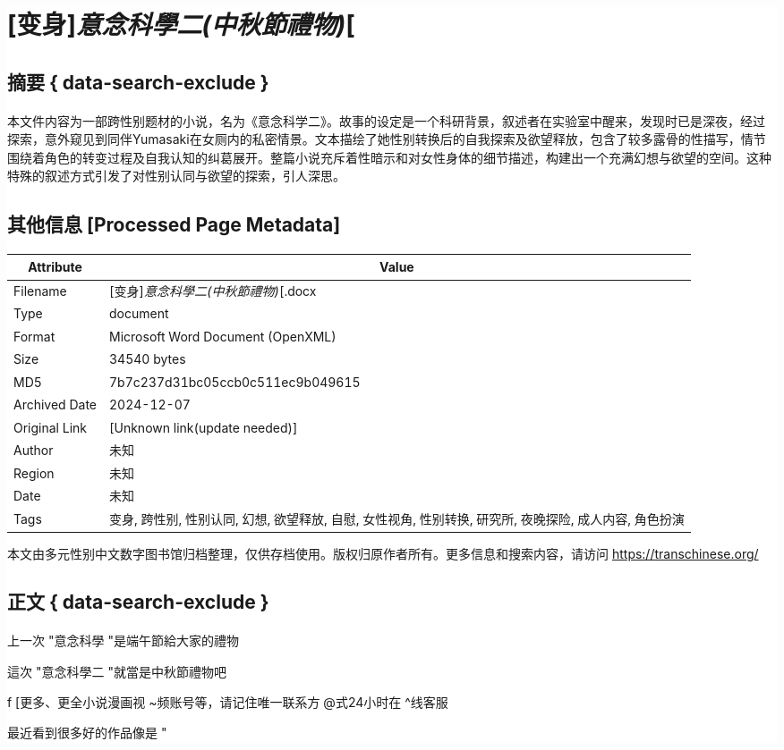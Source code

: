 # [变身]_意念科學二(中秋節禮物)_[



## 摘要  { data-search-exclude }


本文件内容为一部跨性别题材的小说，名为《意念科学二》。故事的设定是一个科研背景，叙述者在实验室中醒来，发现时已是深夜，经过探索，意外窥见到同伴Yumasaki在女厕内的私密情景。文本描绘了她性别转换后的自我探索及欲望释放，包含了较多露骨的性描写，情节围绕着角色的转变过程及自我认知的纠葛展开。整篇小说充斥着性暗示和对女性身体的细节描述，构建出一个充满幻想与欲望的空间。这种特殊的叙述方式引发了对性别认同与欲望的探索，引人深思。



## 其他信息 [Processed Page Metadata]

| Attribute       | Value                                  |
|-----------------|----------------------------------------|
| Filename        | [变身]_意念科學二(中秋節禮物)_[.docx                             |
| Type            | document                                 |
| Format          | Microsoft Word Document (OpenXML)                               |
| Size            | 34540 bytes                           |
| MD5             | 7b7c237d31bc05ccb0c511ec9b049615                                  |
| Archived Date   | 2024-12-07                             |
| Original Link   | [Unknown link(update needed)]                         |
| Author          | 未知                               |
| Region          | 未知                               |
| Date            | 未知                                 |
| Tags            | 变身, 跨性别, 性别认同, 幻想, 欲望释放, 自慰, 女性视角, 性别转换, 研究所, 夜晚探险, 成人内容, 角色扮演                                 |

本文由多元性别中文数字图书馆归档整理，仅供存档使用。版权归原作者所有。更多信息和搜索内容，请访问 <https://transchinese.org/>


## 正文 { data-search-exclude }


上一次 "意念科學 "是端午節給大家的禮物



這次 "意念科學二 "就當是中秋節禮物吧



f [更多、更全小说漫画视 ~频账号等，请记住唯一联系方 @式24小时在 ^线客服



最近看到很多好的作品像是 "
